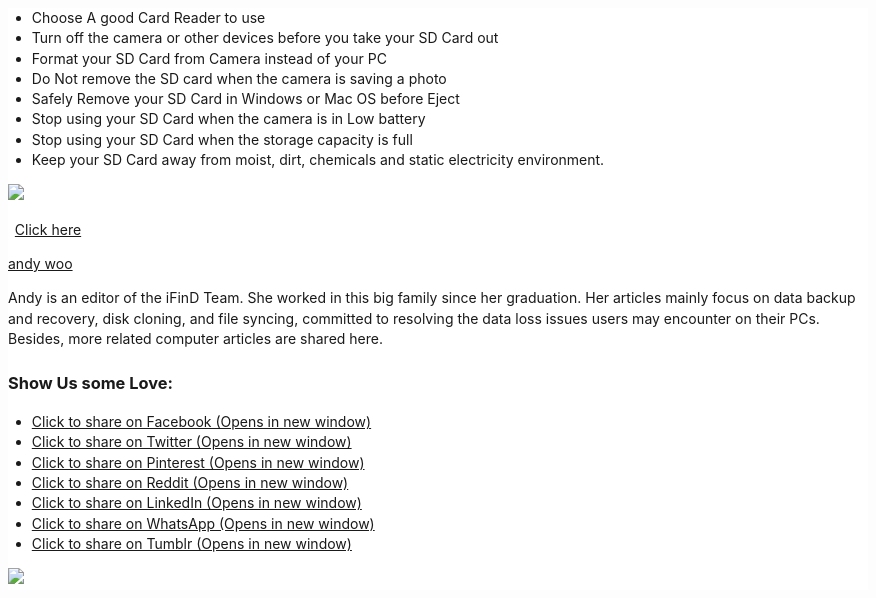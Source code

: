 * Choose A good Card Reader to use
* Turn off the camera or other devices before you take your SD Card out
* Format your SD Card from Camera instead of your PC
* Do Not remove the SD card when the camera is saving a photo
* Safely Remove your SD Card in Windows or Mac OS before Eject
* Stop using your SD Card when the camera is in Low battery
* Stop using your SD Card when the storage capacity is full
* Keep your SD Card away from moist, dirt, chemicals and static electricity environment.

![](https://i0.wp.com/www.ifind-recovery.com/wp-content/uploads/2024/03/R-C.png?resize=100%2C100&ssl=1)


<span id="1975658">
					<video width="128" height="480" style="cursor:pointer"
           poster="//a.impactradius-go.com/display-clicktoplayimage/1975658.png"
           onclick="if(!this.playClicked){this.play();this.setAttribute('controls',true);this.playClicked=true;}">
	   <source src="//a.impactradius-go.com/display-ad/22993-1975658">
	   <img src="//a.impactradius-go.com/display-clicktoplayimage/1975658.png" style="border: none; height: 100%; width: 100%; object-fit: contain">
	</video>
	<div style="width:80px;text-align:center"><a href="javascript:window.open(decodeURIComponent('https%3A%2F%2Fhomestyler.sjv.io%2Fc%2F5597632%2F1975658%2F22993'), '_blank');void(0);">Click here</a></div>
</span>
<img height="0" width="0" src="https://imp.pxf.io/i/5597632/1975658/22993" style="position:absolute;visibility:hidden;" border="0" />


[andy woo](https://tools.techidaily.com/ifind-recovery/products/)

Andy is an editor of the iFinD Team. She worked in this big family since her graduation. Her articles mainly focus on data backup and recovery, disk cloning, and file syncing, committed to resolving the data loss issues users may encounter on their PCs. Besides, more related computer articles are shared here.

### Show Us some Love:

* [Click to share on Facebook (Opens in new window)](https://www.ifind-recovery.com/how-to/corrupt-sd-card-repair/?share=facebook&nb=1 "Click to share on Facebook")
* [Click to share on Twitter (Opens in new window)](https://www.ifind-recovery.com/how-to/corrupt-sd-card-repair/?share=twitter&nb=1 "Click to share on Twitter")
* [Click to share on Pinterest (Opens in new window)](https://www.ifind-recovery.com/how-to/corrupt-sd-card-repair/?share=pinterest&nb=1 "Click to share on Pinterest")
* [Click to share on Reddit (Opens in new window)](https://www.ifind-recovery.com/how-to/corrupt-sd-card-repair/?share=reddit&nb=1 "Click to share on Reddit")
* [Click to share on LinkedIn (Opens in new window)](https://www.ifind-recovery.com/how-to/corrupt-sd-card-repair/?share=linkedin&nb=1 "Click to share on LinkedIn")
* [Click to share on WhatsApp (Opens in new window)](https://www.ifind-recovery.com/how-to/corrupt-sd-card-repair/?share=jetpack-whatsapp&nb=1 "Click to share on WhatsApp")
* [Click to share on Tumblr (Opens in new window)](https://www.ifind-recovery.com/how-to/corrupt-sd-card-repair/?share=tumblr&nb=1 "Click to share on Tumblr")

[![](https://i0.wp.com/www.ifind-recovery.com/wp-content/uploads/2018/10/How-To-Recover-Deleted-Photos-Pictures-From-SD-Card-1.jpg?fit=640%2C426&ssl=1&resize=350%2C200)](https://tools.techidaily.com/ifind-recovery/products/)
